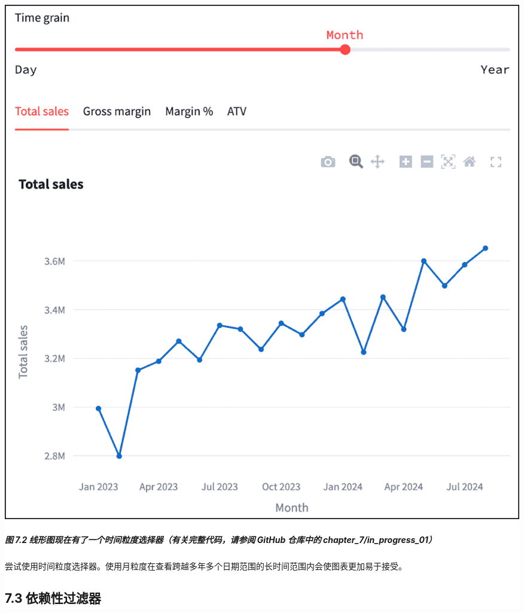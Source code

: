 ![image](img/ch07__image002.png)

##### 图 7.2 线形图现在有了一个时间粒度选择器（有关完整代码，请参阅 GitHub 仓库中的 chapter_7/in_progress_01）

尝试使用时间粒度选择器。使用月粒度在查看跨越多年多个日期范围的长时间范围内会使图表更加易于接受。

## 7.3 依赖性过滤器
